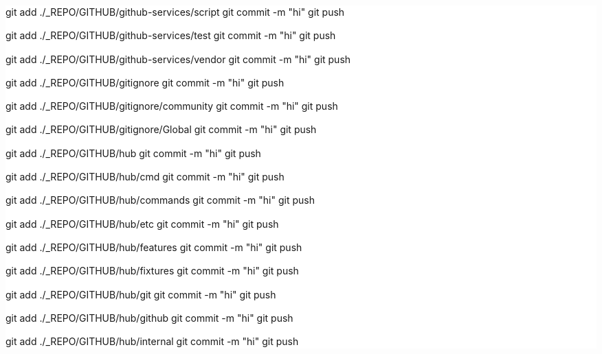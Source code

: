 git add ./_REPO/GITHUB/github-services/script
git commit -m "hi"
git push 

git add ./_REPO/GITHUB/github-services/test
git commit -m "hi"
git push 

git add ./_REPO/GITHUB/github-services/vendor
git commit -m "hi"
git push 

git add ./_REPO/GITHUB/gitignore
git commit -m "hi"
git push 

git add ./_REPO/GITHUB/gitignore/community
git commit -m "hi"
git push 

git add ./_REPO/GITHUB/gitignore/Global
git commit -m "hi"
git push 

git add ./_REPO/GITHUB/hub
git commit -m "hi"
git push 

git add ./_REPO/GITHUB/hub/cmd
git commit -m "hi"
git push 

git add ./_REPO/GITHUB/hub/commands
git commit -m "hi"
git push 

git add ./_REPO/GITHUB/hub/etc
git commit -m "hi"
git push 

git add ./_REPO/GITHUB/hub/features
git commit -m "hi"
git push 

git add ./_REPO/GITHUB/hub/fixtures
git commit -m "hi"
git push 

git add ./_REPO/GITHUB/hub/git
git commit -m "hi"
git push 

git add ./_REPO/GITHUB/hub/github
git commit -m "hi"
git push 

git add ./_REPO/GITHUB/hub/internal
git commit -m "hi"
git push 
